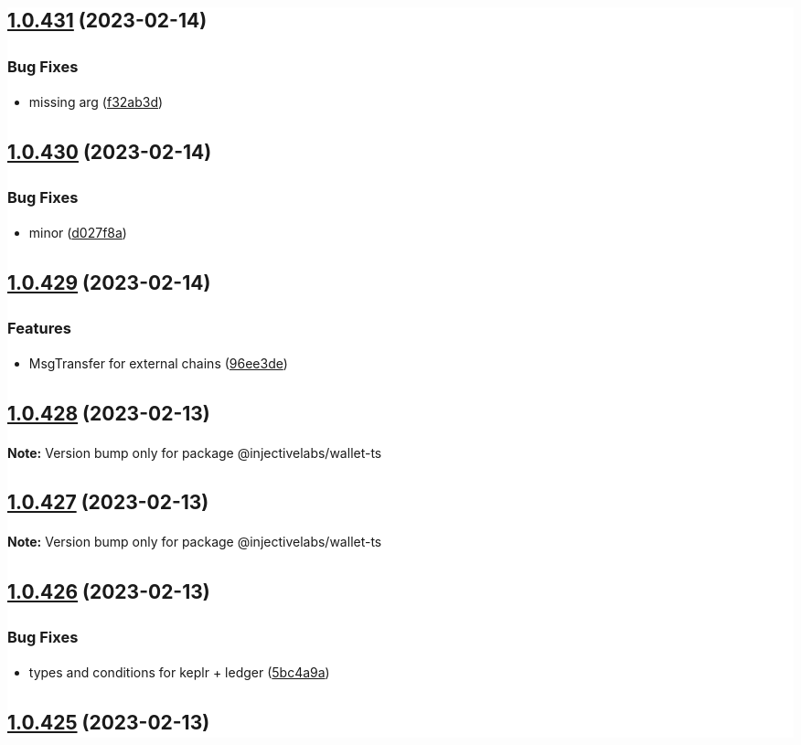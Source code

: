 ## [1.0.431](https://github.com/InjectiveLabs/injective-ts/compare/@injectivelabs/wallet-ts@1.0.430...@injectivelabs/wallet-ts@1.0.431) (2023-02-14)

### Bug Fixes

- missing arg ([f32ab3d](https://github.com/InjectiveLabs/injective-ts/commit/f32ab3de4f6212f17c35aae2ed1025d09ec59448))

## [1.0.430](https://github.com/InjectiveLabs/injective-ts/compare/@injectivelabs/wallet-ts@1.0.429...@injectivelabs/wallet-ts@1.0.430) (2023-02-14)

### Bug Fixes

- minor ([d027f8a](https://github.com/InjectiveLabs/injective-ts/commit/d027f8a723cd609dc4911e6a43357ba2b12df4fc))

## [1.0.429](https://github.com/InjectiveLabs/injective-ts/compare/@injectivelabs/wallet-ts@1.0.428...@injectivelabs/wallet-ts@1.0.429) (2023-02-14)

### Features

- MsgTransfer for external chains ([96ee3de](https://github.com/InjectiveLabs/injective-ts/commit/96ee3de9e1daddd802075498b03ffdc67b57ec1f))

## [1.0.428](https://github.com/InjectiveLabs/injective-ts/compare/@injectivelabs/wallet-ts@1.0.427...@injectivelabs/wallet-ts@1.0.428) (2023-02-13)

**Note:** Version bump only for package @injectivelabs/wallet-ts

## [1.0.427](https://github.com/InjectiveLabs/injective-ts/compare/@injectivelabs/wallet-ts@1.0.426...@injectivelabs/wallet-ts@1.0.427) (2023-02-13)

**Note:** Version bump only for package @injectivelabs/wallet-ts

## [1.0.426](https://github.com/InjectiveLabs/injective-ts/compare/@injectivelabs/wallet-ts@1.0.425...@injectivelabs/wallet-ts@1.0.426) (2023-02-13)

### Bug Fixes

- types and conditions for keplr + ledger ([5bc4a9a](https://github.com/InjectiveLabs/injective-ts/commit/5bc4a9a93af98acf76ddf98d899adb6898e28b08))

## [1.0.425](https://github.com/InjectiveLabs/injective-ts/compare/@injectivelabs/wallet-ts@1.0.424...@injectivelabs/wallet-ts@1.0.425) (2023-02-13)
